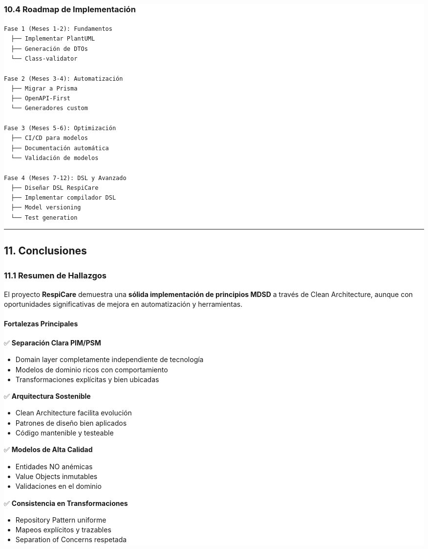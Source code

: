 ### 10.4 Roadmap de Implementación

```gantt
Fase 1 (Meses 1-2): Fundamentos
  ├── Implementar PlantUML
  ├── Generación de DTOs
  └── Class-validator

Fase 2 (Meses 3-4): Automatización
  ├── Migrar a Prisma
  ├── OpenAPI-First
  └── Generadores custom

Fase 3 (Meses 5-6): Optimización
  ├── CI/CD para modelos
  ├── Documentación automática
  └── Validación de modelos

Fase 4 (Meses 7-12): DSL y Avanzado
  ├── Diseñar DSL RespiCare
  ├── Implementar compilador DSL
  ├── Model versioning
  └── Test generation
```

---

## 11. Conclusiones

### 11.1 Resumen de Hallazgos

El proyecto **RespiCare** demuestra una **sólida implementación de principios MDSD** a través de Clean Architecture, aunque con oportunidades significativas de mejora en automatización y herramientas.

#### Fortalezas Principales

✅ **Separación Clara PIM/PSM**
- Domain layer completamente independiente de tecnología
- Modelos de dominio ricos con comportamiento
- Transformaciones explícitas y bien ubicadas

✅ **Arquitectura Sostenible**
- Clean Architecture facilita evolución
- Patrones de diseño bien aplicados
- Código mantenible y testeable

✅ **Modelos de Alta Calidad**
- Entidades NO anémicas
- Value Objects inmutables
- Validaciones en el dominio

✅ **Consistencia en Transformaciones**
- Repository Pattern uniforme
- Mapeos explícitos y trazables
- Separation of Concerns respetada
